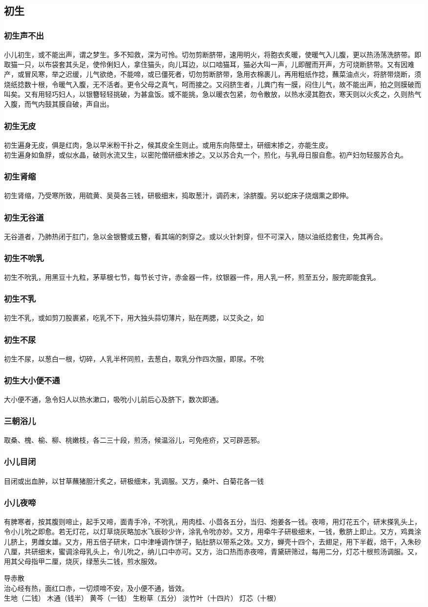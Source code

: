 ## 初生

### 初生声不出

小儿初生，或不能出声，谓之梦生。多不知救，深为可怜。切勿剪断脐带，速用明火，将胞衣炙暖，使暖气入儿腹，更以热汤荡洗脐带。即取猫一只，以布袋套其头足，使伶俐妇人，拿住猫头，向儿耳边，以口啮猫耳，猫必大叫一声，儿即醒而开声，方可烧断脐带。又有因难产，或冒风寒，举之迟缓，儿气欲绝，不能啼，或已僵死者，切勿剪断脐带，急用衣棉裹儿，再用粗纸作捻，蘸菜油点火，将脐带烧断，须烧纸捻数十根，令暖气入腹，无不活者。更令父母之真气，呵而接之。又闷脐生者，儿粪门有一膜，闷住儿气，故不能出声，拍之则膜破而叫矣。又有用轻巧妇人，以银簪轻轻挑破，为甚盒饭。或不能挑，急以暖衣包紧，勿令散放，以热水浸其胞衣，寒天则以火炙之，久则热气入腹，而气内鼓其膜自破，声自出。  

### 初生无皮

初生遍身无皮，俱是红肉，急以早米粉干扑之，候其皮全生则止。或用东向陈壁土，研细末掺之，亦能生皮。  
初生遍身如鱼脬，或似水晶，破则水流又生，以密陀僧研细末掺之。又以苏合丸一个，煎化，与乳母日服自愈。初产妇勿轻服苏合丸。  

### 初生肾缩

初生肾缩，乃受寒所致，用硫黄、吴萸各三钱，研极细末，捣取葱汁，调药末，涂脐腹。另以蛇床子烧烟熏之即伸。  

### 初生无谷道

无谷道者，乃肺热闭于肛门，急以金银簪或五簪，看其端的刺穿之。或以火针刺穿，但不可深入，随以油纸捻套住，免其再合。  

### 初生不吮乳

初生不吮乳，用黑豆十九粒，茅草根七节，每节长寸许，赤金器一件，纹银器一件，用人乳一杯，煎至五分，服完即能食乳。  

### 初生不乳

初生不乳，或如剪刀股裹紧，吃乳不下，用大独头蒜切薄片，贴在两腮，以艾灸之，如  

### 初生不尿

初生不尿，以葱白一根，切碎，人乳半杯同煎，去葱白，取乳分作四次服，即尿。不吮  

### 初生大小便不通

大小便不通，急令妇人以热水漱口，吸吮小儿前后心及脐下，数次即通。  

### 三朝浴儿

取桑、槐、榆、柳、桃嫩枝，各二三十段，煎汤，候温浴儿，可免疮疥，又可辟恶邪。  

### 小儿目闭

目闭或出血肿，以甘草蘸猪胆汁炙之，研极细末，乳调服。又方，桑叶、白菊花各一钱  

### 小儿夜啼

有脾寒者，按其腹则啼止，起手又啼，面青手冷，不吮乳，用肉桂、小茴各五分，当归、炮姜各一钱。夜啼，用灯花五个，研末搽乳头上，令小儿吮之即愈。若无灯花，以灯草烧灰略加水飞辰砂少许，涂乳令吮亦妙。又方，用牵牛子研极细末，一钱，敷脐上即止。又方，鸡粪涂儿脐上，男雌女雄。又方，用五倍子研末，口中津唾调作饼子，贴肚脐以带系之效。又方，蝉壳十四个，去翅足，用下半截，焙干，入朱砂八厘，共研细末，蜜调涂母乳头上，令儿吮之，纳儿口中亦可。又方，治口热而赤夜啼，青黛研筛过，每用二分，灯芯十根煎汤调服。又，用其父母指甲二厘，烧灰，绿葱头二钱，煎水服效。  

导赤散  
 治心经有热，面红口赤，一切烦啼不安，及小便不通，皆效。  
生地（二钱） 木通（钱半） 黄芩（一钱） 生粉草（五分） 淡竹叶（十四片） 灯芯（十根）  

